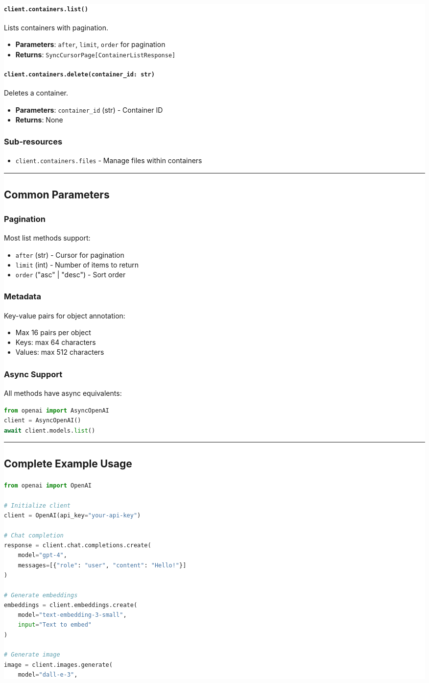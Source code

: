 #### `client.containers.list()`
Lists containers with pagination.
- **Parameters**: `after`, `limit`, `order` for pagination
- **Returns**: `SyncCursorPage[ContainerListResponse]`

#### `client.containers.delete(container_id: str)`
Deletes a container.
- **Parameters**: `container_id` (str) - Container ID
- **Returns**: None

### Sub-resources
- `client.containers.files` - Manage files within containers

---

## Common Parameters

### Pagination
Most list methods support:
- `after` (str) - Cursor for pagination
- `limit` (int) - Number of items to return
- `order` ("asc" | "desc") - Sort order

### Metadata
Key-value pairs for object annotation:
- Max 16 pairs per object
- Keys: max 64 characters
- Values: max 512 characters

### Async Support
All methods have async equivalents:
```python
from openai import AsyncOpenAI
client = AsyncOpenAI()
await client.models.list()
```

---

## Complete Example Usage

```python
from openai import OpenAI

# Initialize client
client = OpenAI(api_key="your-api-key")

# Chat completion
response = client.chat.completions.create(
    model="gpt-4",
    messages=[{"role": "user", "content": "Hello!"}]
)

# Generate embeddings
embeddings = client.embeddings.create(
    model="text-embedding-3-small",
    input="Text to embed"
)

# Generate image
image = client.images.generate(
    model="dall-e-3",
```
